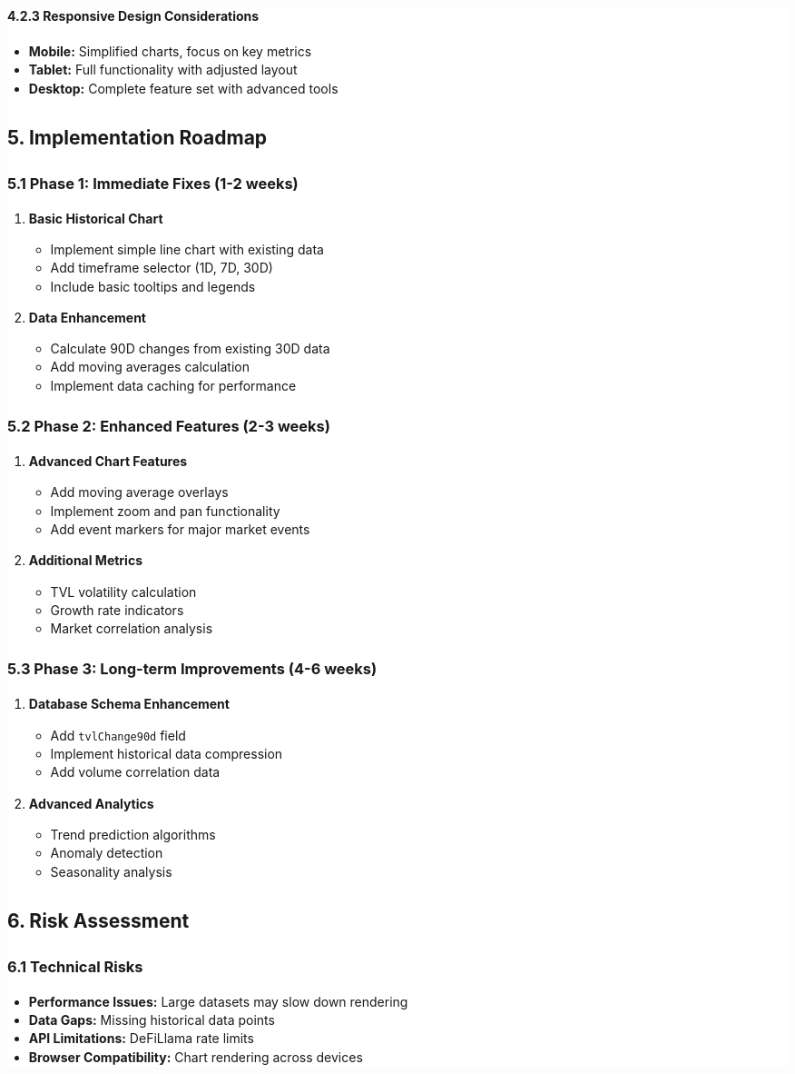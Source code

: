 #### 4.2.3 Responsive Design Considerations
- **Mobile:** Simplified charts, focus on key metrics
- **Tablet:** Full functionality with adjusted layout
- **Desktop:** Complete feature set with advanced tools

## 5. Implementation Roadmap

### 5.1 Phase 1: Immediate Fixes (1-2 weeks)

1. **Basic Historical Chart**
   - Implement simple line chart with existing data
   - Add timeframe selector (1D, 7D, 30D)
   - Include basic tooltips and legends

2. **Data Enhancement**
   - Calculate 90D changes from existing 30D data
   - Add moving averages calculation
   - Implement data caching for performance

### 5.2 Phase 2: Enhanced Features (2-3 weeks)

1. **Advanced Chart Features**
   - Add moving average overlays
   - Implement zoom and pan functionality
   - Add event markers for major market events

2. **Additional Metrics**
   - TVL volatility calculation
   - Growth rate indicators
   - Market correlation analysis

### 5.3 Phase 3: Long-term Improvements (4-6 weeks)

1. **Database Schema Enhancement**
   - Add `tvlChange90d` field
   - Implement historical data compression
   - Add volume correlation data

2. **Advanced Analytics**
   - Trend prediction algorithms
   - Anomaly detection
   - Seasonality analysis

## 6. Risk Assessment

### 6.1 Technical Risks
- **Performance Issues:** Large datasets may slow down rendering
- **Data Gaps:** Missing historical data points
- **API Limitations:** DeFiLlama rate limits
- **Browser Compatibility:** Chart rendering across devices
